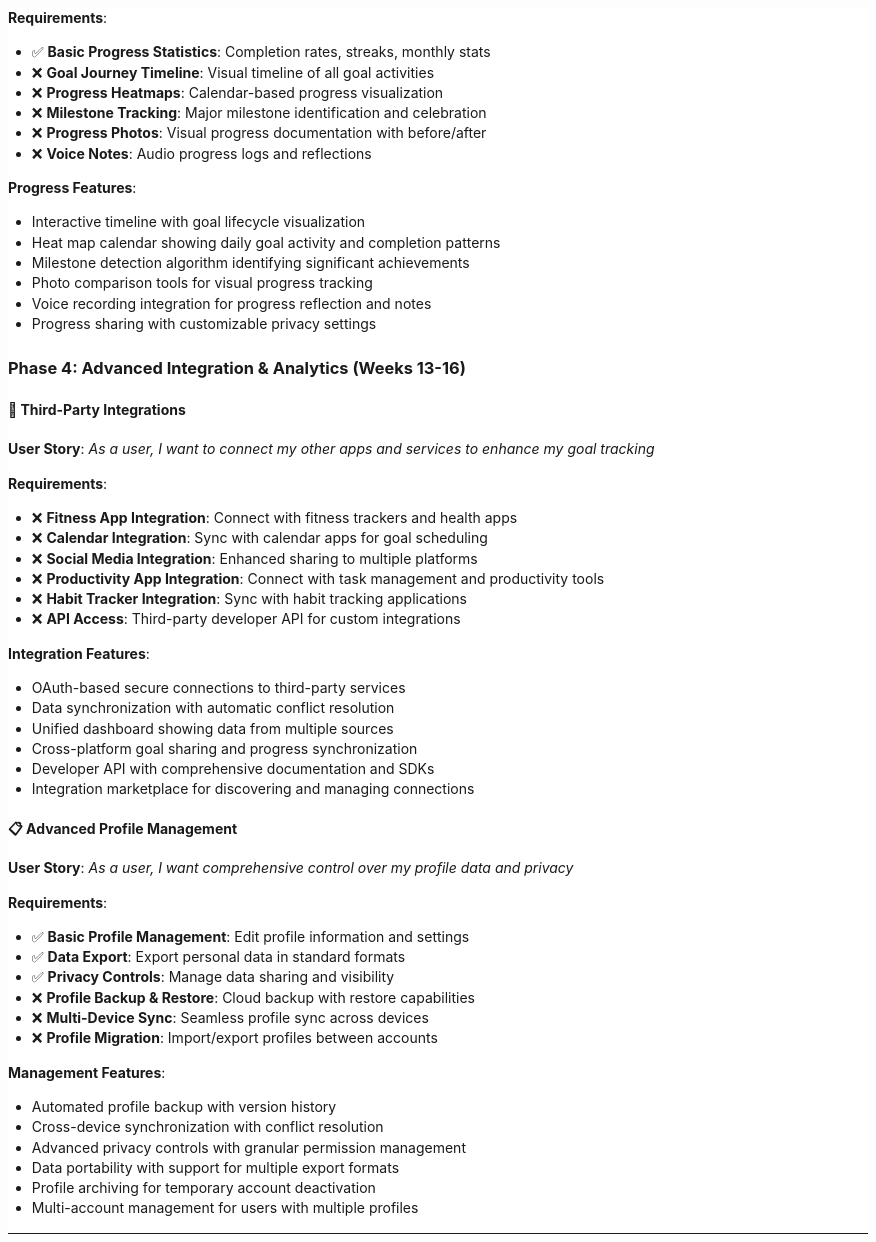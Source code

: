 **Requirements**:
- ✅ **Basic Progress Statistics**: Completion rates, streaks, monthly stats
- ❌ **Goal Journey Timeline**: Visual timeline of all goal activities
- ❌ **Progress Heatmaps**: Calendar-based progress visualization
- ❌ **Milestone Tracking**: Major milestone identification and celebration
- ❌ **Progress Photos**: Visual progress documentation with before/after
- ❌ **Voice Notes**: Audio progress logs and reflections

**Progress Features**:
- Interactive timeline with goal lifecycle visualization
- Heat map calendar showing daily goal activity and completion patterns
- Milestone detection algorithm identifying significant achievements
- Photo comparison tools for visual progress tracking
- Voice recording integration for progress reflection and notes
- Progress sharing with customizable privacy settings

### **Phase 4: Advanced Integration & Analytics (Weeks 13-16)**

#### 🔗 **Third-Party Integrations**
**User Story**: *As a user, I want to connect my other apps and services to enhance my goal tracking*

**Requirements**:
- ❌ **Fitness App Integration**: Connect with fitness trackers and health apps
- ❌ **Calendar Integration**: Sync with calendar apps for goal scheduling
- ❌ **Social Media Integration**: Enhanced sharing to multiple platforms
- ❌ **Productivity App Integration**: Connect with task management and productivity tools
- ❌ **Habit Tracker Integration**: Sync with habit tracking applications
- ❌ **API Access**: Third-party developer API for custom integrations

**Integration Features**:
- OAuth-based secure connections to third-party services
- Data synchronization with automatic conflict resolution
- Unified dashboard showing data from multiple sources
- Cross-platform goal sharing and progress synchronization
- Developer API with comprehensive documentation and SDKs
- Integration marketplace for discovering and managing connections

#### 📋 **Advanced Profile Management**
**User Story**: *As a user, I want comprehensive control over my profile data and privacy*

**Requirements**:
- ✅ **Basic Profile Management**: Edit profile information and settings
- ✅ **Data Export**: Export personal data in standard formats
- ✅ **Privacy Controls**: Manage data sharing and visibility
- ❌ **Profile Backup & Restore**: Cloud backup with restore capabilities
- ❌ **Multi-Device Sync**: Seamless profile sync across devices
- ❌ **Profile Migration**: Import/export profiles between accounts

**Management Features**:
- Automated profile backup with version history
- Cross-device synchronization with conflict resolution
- Advanced privacy controls with granular permission management
- Data portability with support for multiple export formats
- Profile archiving for temporary account deactivation
- Multi-account management for users with multiple profiles

---